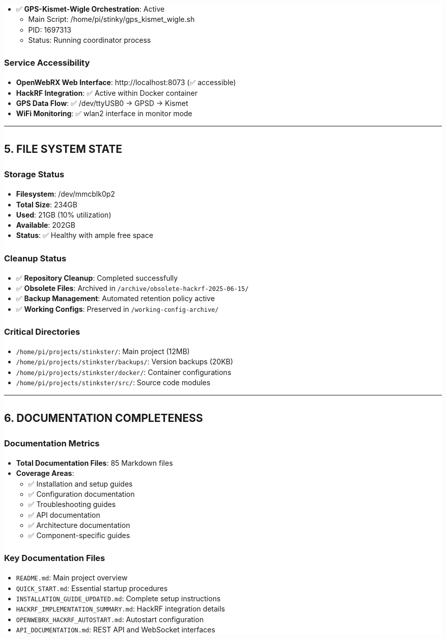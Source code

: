 - ✅ **GPS-Kismet-Wigle Orchestration**: Active
  - Main Script: /home/pi/stinky/gps_kismet_wigle.sh
  - PID: 1697313
  - Status: Running coordinator process

### Service Accessibility
- **OpenWebRX Web Interface**: http://localhost:8073 (✅ accessible)
- **HackRF Integration**: ✅ Active within Docker container
- **GPS Data Flow**: ✅ /dev/ttyUSB0 → GPSD → Kismet
- **WiFi Monitoring**: ✅ wlan2 interface in monitor mode

---

## 5. FILE SYSTEM STATE

### Storage Status
- **Filesystem**: /dev/mmcblk0p2
- **Total Size**: 234GB
- **Used**: 21GB (10% utilization)
- **Available**: 202GB
- **Status**: ✅ Healthy with ample free space

### Cleanup Status
- ✅ **Repository Cleanup**: Completed successfully
- ✅ **Obsolete Files**: Archived in `/archive/obsolete-hackrf-2025-06-15/`
- ✅ **Backup Management**: Automated retention policy active
- ✅ **Working Configs**: Preserved in `/working-config-archive/`

### Critical Directories
- `/home/pi/projects/stinkster/`: Main project (12MB)
- `/home/pi/projects/stinkster/backups/`: Version backups (20KB)
- `/home/pi/projects/stinkster/docker/`: Container configurations
- `/home/pi/projects/stinkster/src/`: Source code modules

---

## 6. DOCUMENTATION COMPLETENESS

### Documentation Metrics
- **Total Documentation Files**: 85 Markdown files
- **Coverage Areas**:
  - ✅ Installation and setup guides
  - ✅ Configuration documentation  
  - ✅ Troubleshooting guides
  - ✅ API documentation
  - ✅ Architecture documentation
  - ✅ Component-specific guides

### Key Documentation Files
- `README.md`: Main project overview
- `QUICK_START.md`: Essential startup procedures
- `INSTALLATION_GUIDE_UPDATED.md`: Complete setup instructions
- `HACKRF_IMPLEMENTATION_SUMMARY.md`: HackRF integration details
- `OPENWEBRX_HACKRF_AUTOSTART.md`: Autostart configuration
- `API_DOCUMENTATION.md`: REST API and WebSocket interfaces
